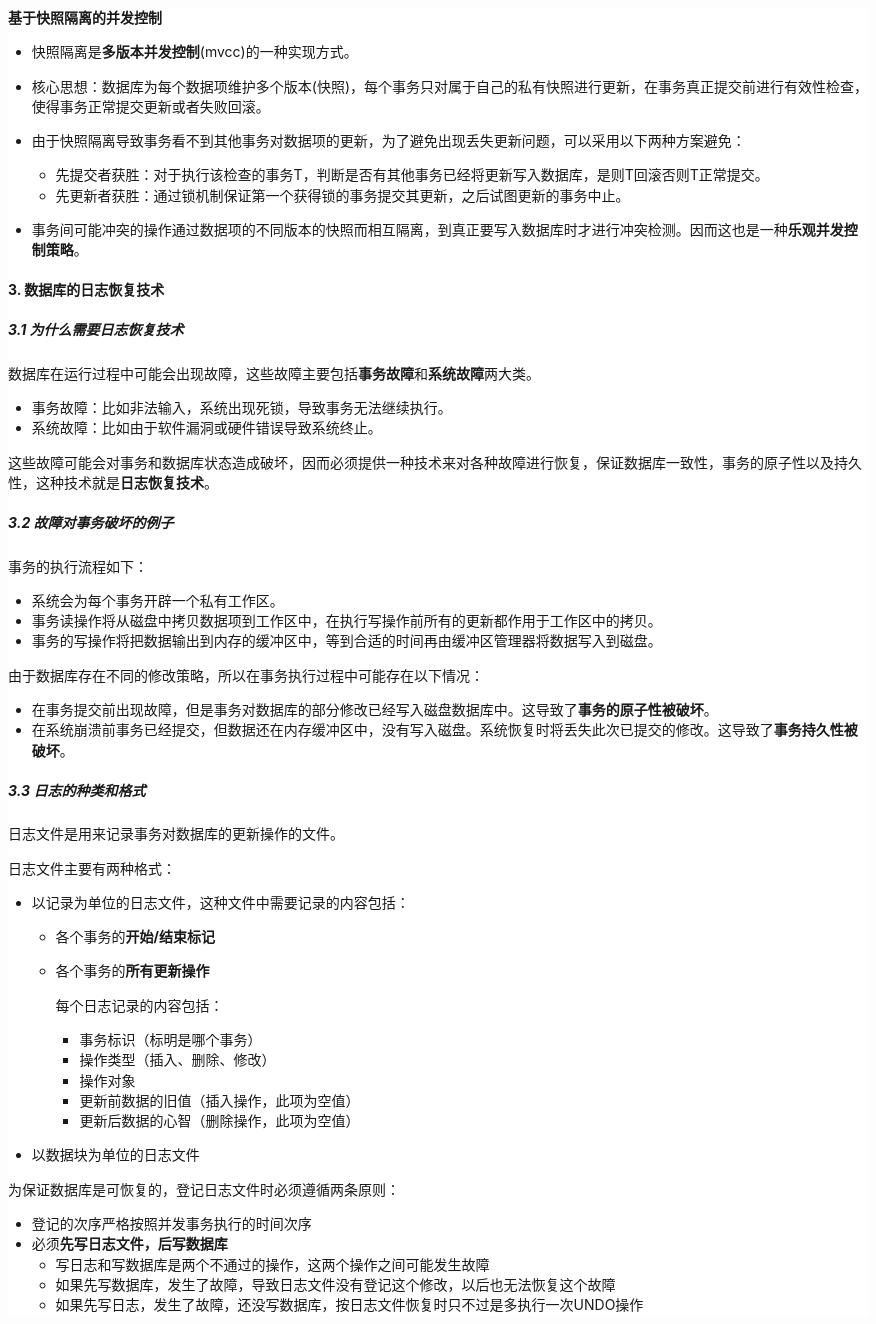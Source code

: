 **基于快照隔离的并发控制**

* 快照隔离是**多版本并发控制**(mvcc)的一种实现方式。

* 核心思想：数据库为每个数据项维护多个版本(快照)，每个事务只对属于自己的私有快照进行更新，在事务真正提交前进行有效性检查，使得事务正常提交更新或者失败回滚。
* 由于快照隔离导致事务看不到其他事务对数据项的更新，为了避免出现丢失更新问题，可以采用以下两种方案避免：
  * 先提交者获胜：对于执行该检查的事务T，判断是否有其他事务已经将更新写入数据库，是则T回滚否则T正常提交。
  * 先更新者获胜：通过锁机制保证第一个获得锁的事务提交其更新，之后试图更新的事务中止。
* 事务间可能冲突的操作通过数据项的不同版本的快照而相互隔离，到真正要写入数据库时才进行冲突检测。因而这也是一种**乐观并发控制策略**。

#### 3. 数据库的日志恢复技术

##### 3.1 为什么需要日志恢复技术

数据库在运行过程中可能会出现故障，这些故障主要包括**事务故障**和**系统故障**两大类。

* 事务故障：比如非法输入，系统出现死锁，导致事务无法继续执行。
* 系统故障：比如由于软件漏洞或硬件错误导致系统终止。

这些故障可能会对事务和数据库状态造成破坏，因而必须提供一种技术来对各种故障进行恢复，保证数据库一致性，事务的原子性以及持久性，这种技术就是**日志恢复技术**。

##### 3.2 故障对事务破坏的例子

事务的执行流程如下：

* 系统会为每个事务开辟一个私有工作区。
* 事务读操作将从磁盘中拷贝数据项到工作区中，在执行写操作前所有的更新都作用于工作区中的拷贝。
* 事务的写操作将把数据输出到内存的缓冲区中，等到合适的时间再由缓冲区管理器将数据写入到磁盘。

由于数据库存在不同的修改策略，所以在事务执行过程中可能存在以下情况：

* 在事务提交前出现故障，但是事务对数据库的部分修改已经写入磁盘数据库中。这导致了**事务的原子性被破坏**。
* 在系统崩溃前事务已经提交，但数据还在内存缓冲区中，没有写入磁盘。系统恢复时将丢失此次已提交的修改。这导致了**事务持久性被破坏**。

##### 3.3 日志的种类和格式

日志文件是用来记录事务对数据库的更新操作的文件。

日志文件主要有两种格式：

* 以记录为单位的日志文件，这种文件中需要记录的内容包括：

  * 各个事务的**开始/结束标记**

  * 各个事务的**所有更新操作**

    每个日志记录的内容包括：

    * 事务标识（标明是哪个事务）
    * 操作类型（插入、删除、修改）
    * 操作对象
    * 更新前数据的旧值（插入操作，此项为空值）
    * 更新后数据的心智（删除操作，此项为空值）

* 以数据块为单位的日志文件

为保证数据库是可恢复的，登记日志文件时必须遵循两条原则：

* 登记的次序严格按照并发事务执行的时间次序
* 必须**先写日志文件，后写数据库**
  * 写日志和写数据库是两个不通过的操作，这两个操作之间可能发生故障
  * 如果先写数据库，发生了故障，导致日志文件没有登记这个修改，以后也无法恢复这个故障
  * 如果先写日志，发生了故障，还没写数据库，按日志文件恢复时只不过是多执行一次UNDO操作
